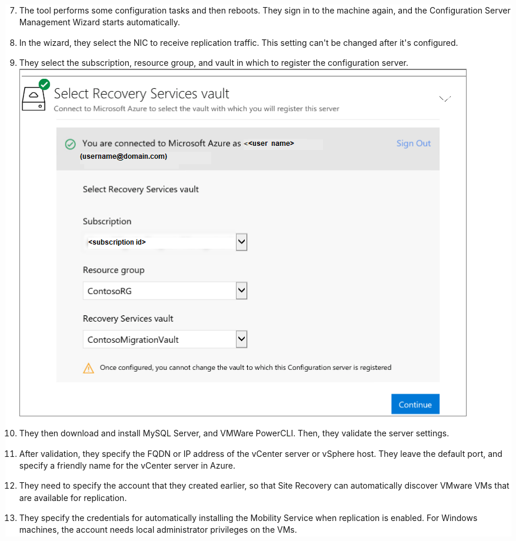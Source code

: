 7. The tool performs some configuration tasks and then reboots. They sign in to the machine again, and the Configuration Server Management Wizard starts automatically.
8. In the wizard, they select the NIC to receive replication traffic. This setting can't be changed after it's configured.
9. They select the subscription, resource group, and vault in which to register the configuration server.
        ![vault](./media/contoso-migration-rehost-vm-sql-managed-instance/cswiz1.png) 

10. They then download and install MySQL Server, and VMWare PowerCLI. Then, they validate the server settings.
11. After validation, they specify the FQDN or IP address of the vCenter server or vSphere host. They leave the default port, and specify a friendly name for the vCenter server in Azure.
12. They need to specify the account that they created earlier, so that Site Recovery can automatically discover VMware VMs that are available for replication. 
13. They specify the credentials for automatically installing the Mobility Service when replication is enabled. For Windows machines, the account needs local administrator privileges on the VMs. 

